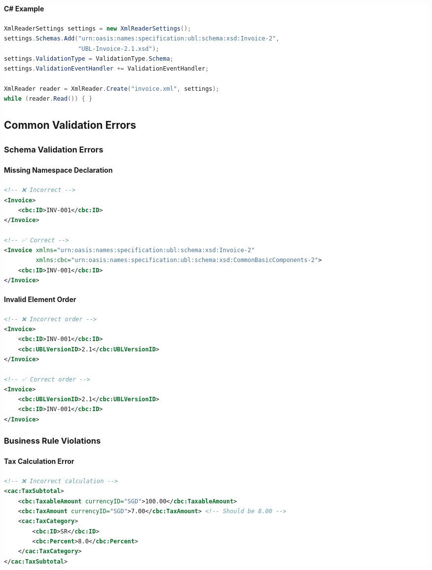#### C# Example
```csharp
XmlReaderSettings settings = new XmlReaderSettings();
settings.Schemas.Add("urn:oasis:names:specification:ubl:schema:xsd:Invoice-2", 
                     "UBL-Invoice-2.1.xsd");
settings.ValidationType = ValidationType.Schema;
settings.ValidationEventHandler += ValidationEventHandler;

XmlReader reader = XmlReader.Create("invoice.xml", settings);
while (reader.Read()) { }
```

## Common Validation Errors

### Schema Validation Errors

#### Missing Namespace Declaration
```xml
<!-- ❌ Incorrect -->
<Invoice>
    <cbc:ID>INV-001</cbc:ID>
</Invoice>

<!-- ✅ Correct -->
<Invoice xmlns="urn:oasis:names:specification:ubl:schema:xsd:Invoice-2"
         xmlns:cbc="urn:oasis:names:specification:ubl:schema:xsd:CommonBasicComponents-2">
    <cbc:ID>INV-001</cbc:ID>
</Invoice>
```

#### Invalid Element Order
```xml
<!-- ❌ Incorrect order -->
<Invoice>
    <cbc:ID>INV-001</cbc:ID>
    <cbc:UBLVersionID>2.1</cbc:UBLVersionID>
</Invoice>

<!-- ✅ Correct order -->
<Invoice>
    <cbc:UBLVersionID>2.1</cbc:UBLVersionID>
    <cbc:ID>INV-001</cbc:ID>
</Invoice>
```

### Business Rule Violations

#### Tax Calculation Error
```xml
<!-- ❌ Incorrect calculation -->
<cac:TaxSubtotal>
    <cbc:TaxableAmount currencyID="SGD">100.00</cbc:TaxableAmount>
    <cbc:TaxAmount currencyID="SGD">7.00</cbc:TaxAmount> <!-- Should be 8.00 -->
    <cac:TaxCategory>
        <cbc:ID>SR</cbc:ID>
        <cbc:Percent>8.0</cbc:Percent>
    </cac:TaxCategory>
</cac:TaxSubtotal>
```
